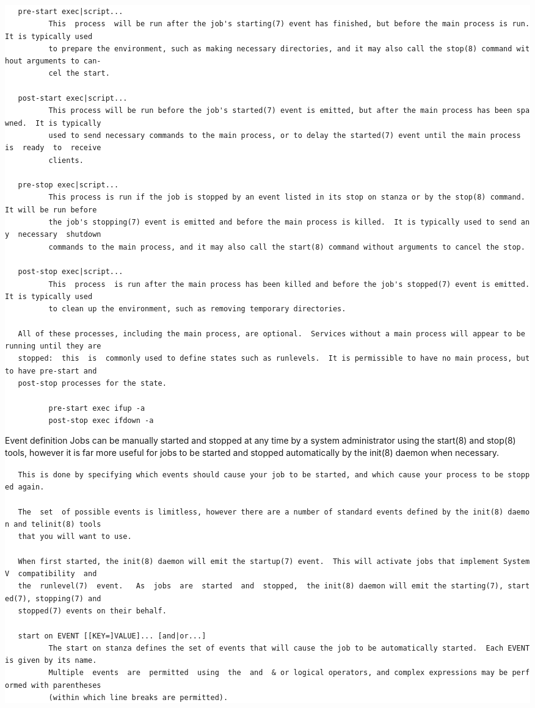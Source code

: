       pre-start exec|script...
              This  process  will be run after the job's starting(7) event has finished, but before the main process is run.  It is typically used
              to prepare the environment, such as making necessary directories, and it may also call the stop(8) command without arguments to can‐
              cel the start.

       post-start exec|script...
              This process will be run before the job's started(7) event is emitted, but after the main process has been spawned.  It is typically
              used to send necessary commands to the main process, or to delay the started(7) event until the main process  is  ready  to  receive
              clients.

       pre-stop exec|script...
              This process is run if the job is stopped by an event listed in its stop on stanza or by the stop(8) command.  It will be run before
              the job's stopping(7) event is emitted and before the main process is killed.  It is typically used to send any  necessary  shutdown
              commands to the main process, and it may also call the start(8) command without arguments to cancel the stop.

       post-stop exec|script...
              This  process  is run after the main process has been killed and before the job's stopped(7) event is emitted.  It is typically used
              to clean up the environment, such as removing temporary directories.

       All of these processes, including the main process, are optional.  Services without a main process will appear to be running until they are
       stopped:  this  is  commonly used to define states such as runlevels.  It is permissible to have no main process, but to have pre-start and
       post-stop processes for the state.

              pre-start exec ifup -a
              post-stop exec ifdown -a

   Event definition
       Jobs can be manually started and stopped at any time by a system administrator using the start(8) and stop(8) tools, however it is far more
       useful for jobs to be started and stopped automatically by the init(8) daemon when necessary.

       This is done by specifying which events should cause your job to be started, and which cause your process to be stopped again.

       The  set  of possible events is limitless, however there are a number of standard events defined by the init(8) daemon and telinit(8) tools
       that you will want to use.

       When first started, the init(8) daemon will emit the startup(7) event.  This will activate jobs that implement System V  compatibility  and
       the  runlevel(7)  event.   As  jobs  are  started  and  stopped,  the init(8) daemon will emit the starting(7), started(7), stopping(7) and
       stopped(7) events on their behalf.

       start on EVENT [[KEY=]VALUE]... [and|or...]
              The start on stanza defines the set of events that will cause the job to be automatically started.  Each EVENT is given by its name.
              Multiple  events  are  permitted  using  the  and  & or logical operators, and complex expressions may be performed with parentheses
              (within which line breaks are permitted).
